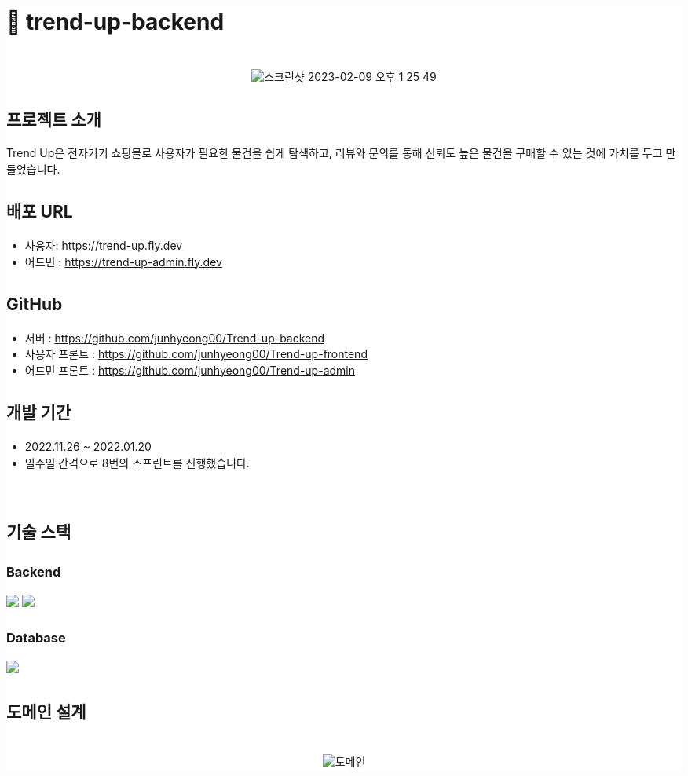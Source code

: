 # 🛒 trend-up-backend

<p align="center">
  <br>
  <img width="1199" alt="스크린샷 2023-02-09 오후 1 25 49" 
    src="https://user-images.githubusercontent.com/107493122/219388305-fbd48a57-d26d-400d-8c8c-b0f750e26694.png">
  <br>
</p>

## 프로젝트 소개
Trend Up은 전자기기 쇼핑몰로 사용자가 필요한 물건을 쉽게 탐색하고, 리뷰와 문의를 통해 신뢰도 높은 물건을 구매할 수 있는 것에 가치를 두고 만들었습니다.

## 배포 URL 
- 사용자: https://trend-up.fly.dev
- 어드민 : https://trend-up-admin.fly.dev

## GitHub 
- 서버 :  https://github.com/junhyeong00/Trend-up-backend
- 사용자 프론트 :  https://github.com/junhyeong00/Trend-up-frontend
- 어드민 프론트 : https://github.com/junhyeong00/Trend-up-admin

## 개발 기간
- 2022.11.26 ~ 2022.01.20
- 일주일 간격으로 8번의 스프린트를 진행했습니다.
<br>

## 기술 스택
### Backend
<img src="https://img.shields.io/badge/java-007396?style=for-the-badge&logo=java&logoColor=white"></a>
<img src="https://img.shields.io/badge/spring-6DB33F?style=for-the-badge&logo=spring&logoColor=white">

### Database
<img src="https://img.shields.io/badge/PostgreSQL-4169E1?style=for-the-badge&logo=postgreSQL&logoColor=white"/>
<br>



## 도메인 설계
<p align="center">
  <br>
  <img width="850" alt="도메인" 
    src="https://github.com/junhyeong00/Trend-up-backend/assets/107493122/443179ea-409c-4467-bb34-ab3e56a52c2d">
  <br>
</p>
